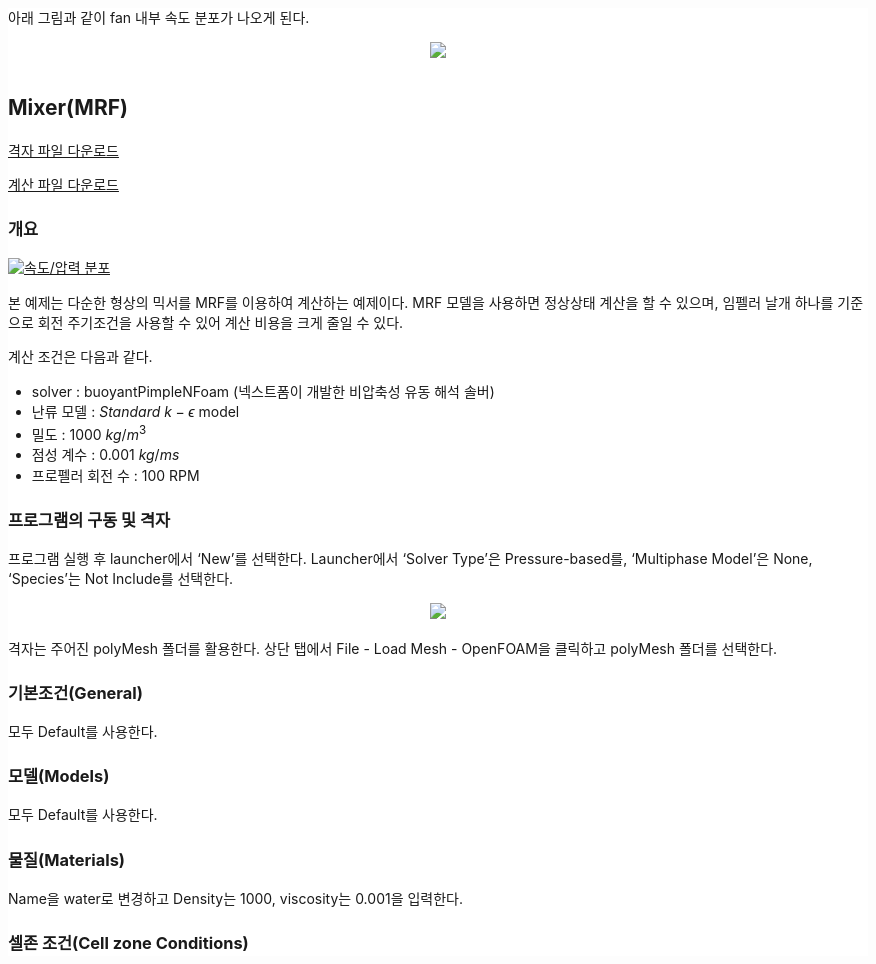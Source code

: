 아래 그림과 같이 fan 내부 속도 분포가 나오게 된다.

<p align='center'>
    <img src="https://github.com/nextfoam/baram-pages/raw/main/screenshots/fan/pv3.png"><br>
</p>


## Mixer(MRF)

[격자 파일 다운로드](https://drive.google.com/file/d/1hDPj81oeEhsQD86Uu9fUZmnIaglgth7c/view?usp=sharing)

[계산 파일 다운로드](https://drive.google.com/file/d/1UBi_opGRIYnGxDFeFihTukVEDOI52h2m/view?usp=sharing)

### 개요 

[![속도/압력 분포](https://github.com/nextfoam/baram-pages/raw/main/screenshots/mixer/intro.png)](https://github.com/nextfoam/baram-pages/raw/main/screenshots/mixer/intro.png)

본 예제는 다순한 형상의 믹서를 MRF를 이용하여 계산하는 예제이다. MRF 모델을 사용하면 정상상태 계산을 할 수 있으며, 임펠러 날개 하나를 기준으로 회전 주기조건을 사용할 수 있어 계산 비용을 크게 줄일 수 있다. 

계산 조건은 다음과 같다. 

+ solver : buoyantPimpleNFoam (넥스트폼이 개발한 비압축성 유동 해석 솔버)
+ 난류 모델 : $Standard$ $k-\epsilon$ model
+ 밀도 : 1000 $kg/m^3$
+ 점성 계수 : 0.001 $kg/ms$
+ 프로펠러 회전 수 : 100 RPM

### 프로그램의 구동 및 격자

프로그램 실행 후 launcher에서 ‘New’를 선택한다. Launcher에서 ‘Solver Type’은 Pressure-based를, ‘Multiphase Model’은 None, ‘Species’는 Not Include를 선택한다.

<p align='center'>
    <img src="https://github.com/nextfoam/baram-pages/raw/main/screenshots/mixingPipe/launcher.png"><br>
</p>

격자는 주어진 polyMesh 폴더를 활용한다. 상단 탭에서 File - Load Mesh - OpenFOAM을 클릭하고 polyMesh 폴더를 선택한다. 

### 기본조건(General)

모두 Default를 사용한다.

### 모델(Models)

모두 Default를 사용한다.

### 물질(Materials)

Name을 water로 변경하고 Density는 1000, viscosity는 0.001을 입력한다.

### 셀존 조건(Cell zone Conditions) 
